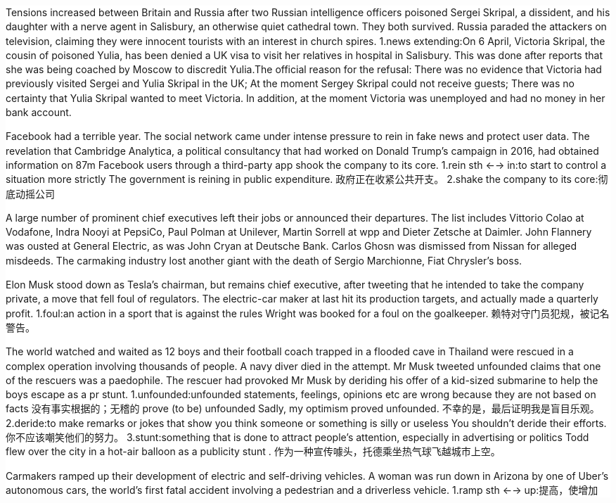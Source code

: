 Tensions increased between Britain and Russia after two Russian intelligence officers poisoned Sergei Skripal, a dissident, and his daughter with a nerve agent in Salisbury, an otherwise quiet cathedral town. They both survived. Russia paraded the attackers on television, claiming they were innocent tourists with an interest in church spires.
1.news extending:On 6 April, Victoria Skripal, the cousin of poisoned Yulia, has been denied a UK visa to visit her relatives in hospital in Salisbury. This was done after reports that she was being coached by Moscow to discredit Yulia.The official reason for the refusal: There was no evidence that Victoria had previously visited Sergei and Yulia Skripal in the UK; At the moment Sergey Skripal could not receive guests; There was no certainty that Yulia Skripal wanted to meet Victoria. In addition, at the moment Victoria was unemployed and had no money in her bank account.

Facebook had a terrible year. The social network came under intense pressure to rein in fake news and protect user data. The revelation that Cambridge Analytica, a political consultancy that had worked on Donald Trump’s campaign in 2016, had obtained information on 87m Facebook users through a third-party app shook the company to its core.
1.rein sth ←→ in:to start to control a situation more strictly
The government is reining in public expenditure. 
政府正在收紧公共开支。
2.shake the company to its core:彻底动摇公司

A large number of prominent chief executives left their jobs or announced their departures. The list includes Vittorio Colao at Vodafone, Indra Nooyi at PepsiCo, Paul Polman at Unilever, Martin Sorrell at wpp and Dieter Zetsche at Daimler. John Flannery was ousted at General Electric, as was John Cryan at Deutsche Bank. Carlos Ghosn was dismissed from Nissan for alleged misdeeds. The carmaking industry lost another giant with the death of Sergio Marchionne, Fiat Chrysler’s boss.

Elon Musk stood down as Tesla’s chairman, but remains chief executive, after tweeting that he intended to take the company private, a move that fell foul of regulators. The electric-car maker at last hit its production targets, and actually made a quarterly profit.
1.foul:an action in a sport that is against the rules
Wright was booked for a foul on the goalkeeper. 
赖特对守门员犯规，被记名警告。

The world watched and waited as 12 boys and their football coach trapped in a flooded cave in Thailand were rescued in a complex operation involving thousands of people. A navy diver died in the attempt. Mr Musk tweeted unfounded claims that one of the rescuers was a paedophile. The rescuer had provoked Mr Musk by deriding his offer of a kid-sized submarine to help the boys escape as a pr stunt.
1.unfounded:unfounded statements, feelings, opinions etc are wrong because they are not based on facts
没有事实根据的；无稽的
prove (to be) unfounded
Sadly, my optimism proved unfounded. 
不幸的是，最后证明我是盲目乐观。
2.deride:to make remarks or jokes that show you think someone or something is silly or useless
You shouldn’t deride their efforts. 
你不应该嘲笑他们的努力。
3.stunt:something that is done to attract people’s attention, especially in advertising or politics
Todd flew over the city in a hot-air balloon as a publicity stunt . 
作为一种宣传噱头，托德乘坐热气球飞越城市上空。

Carmakers ramped up their development of electric and self-driving vehicles. A woman was run down in Arizona by one of Uber’s autonomous cars, the world’s first fatal accident involving a pedestrian and a driverless vehicle.
1.ramp sth ←→ up:提高，使增加
